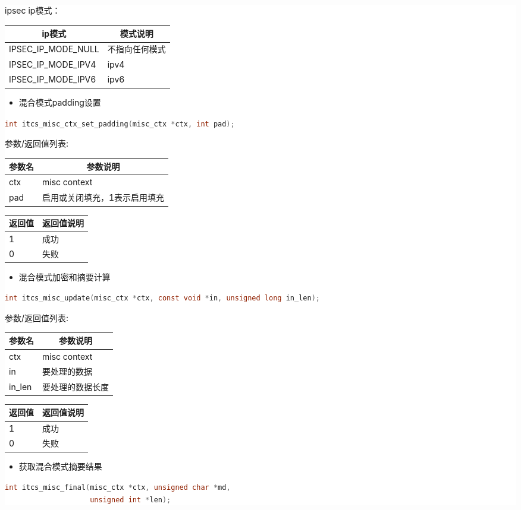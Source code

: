 ipsec ip模式：

<a id="ipsec_ip_mode"></a>

| ip模式             | 模式说明       |
| ------------------ | -------------- |
| IPSEC_IP_MODE_NULL | 不指向任何模式 |
| IPSEC_IP_MODE_IPV4 | ipv4           |
| IPSEC_IP_MODE_IPV6 | ipv6           |

* 混合模式padding设置

```c
int itcs_misc_ctx_set_padding(misc_ctx *ctx, int pad);
```

参数/返回值列表:  

| 参数名 | 参数说明                      |
| ------ | ----------------------------- |
| ctx    | misc context                  |
| pad    | 启用或关闭填充，1表示启用填充 |

| 返回值 | 返回值说明 |
| ------ | ---------- |
| 1      | 成功       |
| 0      | 失败       |

* 混合模式加密和摘要计算

```c
int itcs_misc_update(misc_ctx *ctx, const void *in, unsigned long in_len);
```

参数/返回值列表:  

| 参数名 | 参数说明         |
| ------ | ---------------- |
| ctx    | misc context     |
| in     | 要处理的数据     |
| in_len | 要处理的数据长度 |

| 返回值 | 返回值说明 |
| ------ | ---------- |
| 1      | 成功       |
| 0      | 失败       |

* 获取混合模式摘要结果

```c
int itcs_misc_final(misc_ctx *ctx, unsigned char *md,
					unsigned int *len);
```
